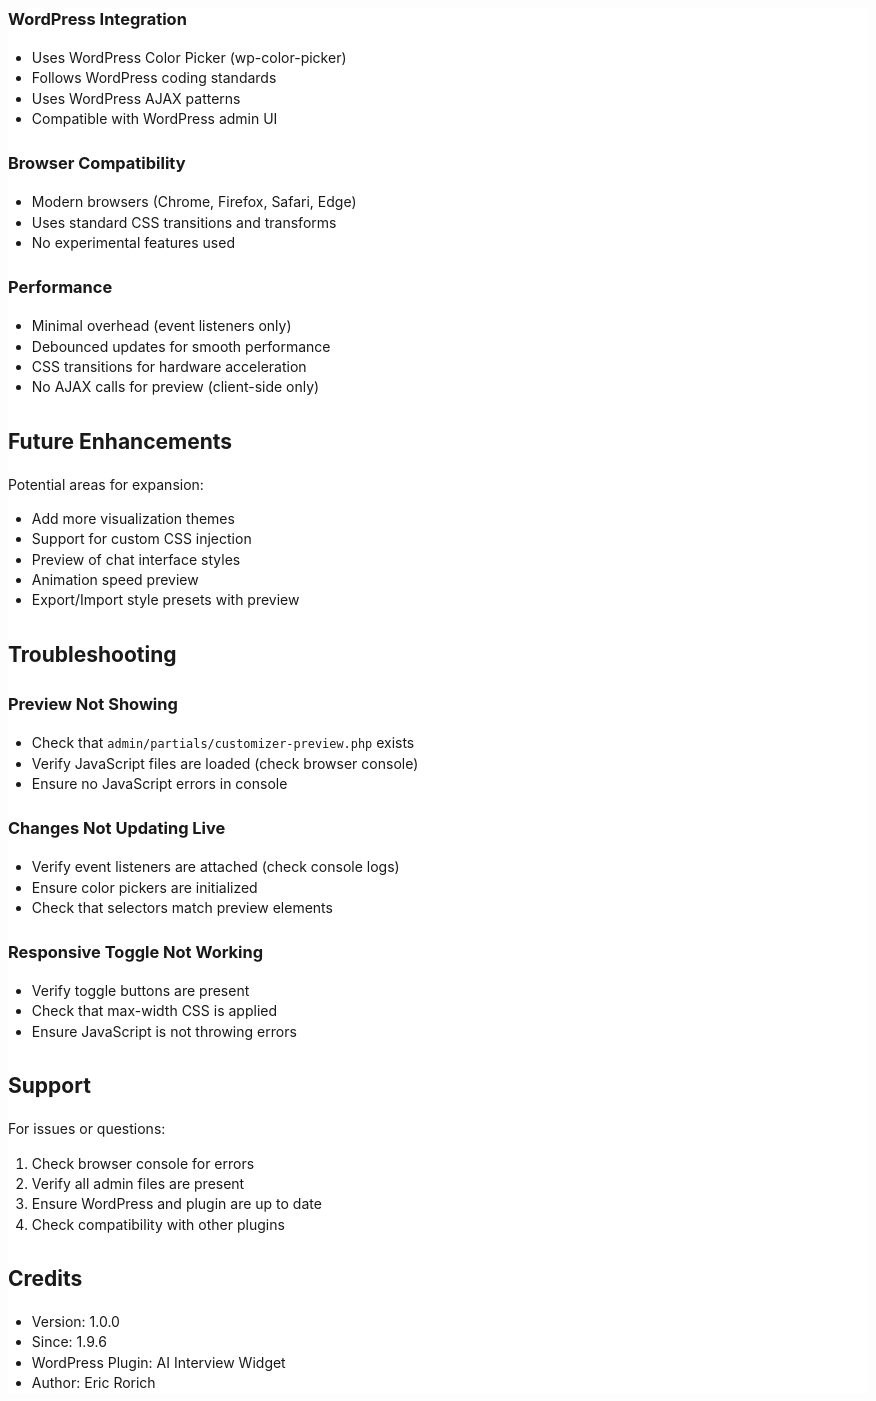 ### WordPress Integration
- Uses WordPress Color Picker (wp-color-picker)
- Follows WordPress coding standards
- Uses WordPress AJAX patterns
- Compatible with WordPress admin UI

### Browser Compatibility
- Modern browsers (Chrome, Firefox, Safari, Edge)
- Uses standard CSS transitions and transforms
- No experimental features used

### Performance
- Minimal overhead (event listeners only)
- Debounced updates for smooth performance
- CSS transitions for hardware acceleration
- No AJAX calls for preview (client-side only)

## Future Enhancements

Potential areas for expansion:
- Add more visualization themes
- Support for custom CSS injection
- Preview of chat interface styles
- Animation speed preview
- Export/Import style presets with preview

## Troubleshooting

### Preview Not Showing
- Check that `admin/partials/customizer-preview.php` exists
- Verify JavaScript files are loaded (check browser console)
- Ensure no JavaScript errors in console

### Changes Not Updating Live
- Verify event listeners are attached (check console logs)
- Ensure color pickers are initialized
- Check that selectors match preview elements

### Responsive Toggle Not Working
- Verify toggle buttons are present
- Check that max-width CSS is applied
- Ensure JavaScript is not throwing errors

## Support

For issues or questions:
1. Check browser console for errors
2. Verify all admin files are present
3. Ensure WordPress and plugin are up to date
4. Check compatibility with other plugins

## Credits

- Version: 1.0.0
- Since: 1.9.6
- WordPress Plugin: AI Interview Widget
- Author: Eric Rorich
